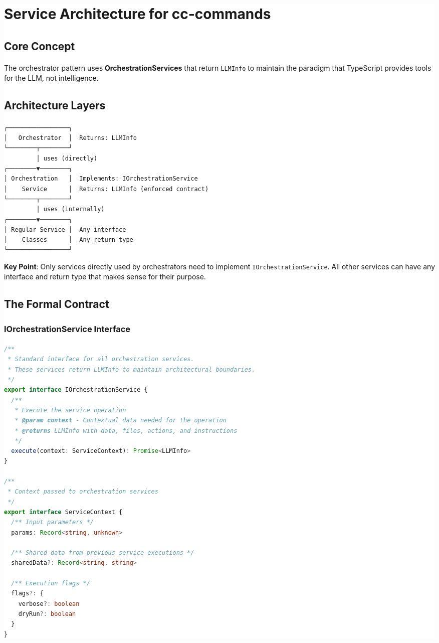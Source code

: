# Service Architecture for cc-commands

## Core Concept

The orchestrator pattern uses **OrchestrationServices** that return `LLMInfo` to maintain the paradigm that TypeScript provides tools for the LLM, not intelligence.

## Architecture Layers

```
┌─────────────────┐
│   Orchestrator  │  Returns: LLMInfo
└────────┬────────┘
         │ uses (directly)
┌────────▼────────┐
│ Orchestration   │  Implements: IOrchestrationService
│    Service      │  Returns: LLMInfo (enforced contract)
└────────┬────────┘
         │ uses (internally)
┌────────▼────────┐
│ Regular Service │  Any interface
│    Classes      │  Any return type
└─────────────────┘
```

**Key Point**: Only services directly used by orchestrators need to implement `IOrchestrationService`. All other services can have any interface and return type that makes sense for their purpose.

## The Formal Contract

### IOrchestrationService Interface

```typescript
/**
 * Standard interface for all orchestration services.
 * These services return LLMInfo to maintain architectural boundaries.
 */
export interface IOrchestrationService {
  /**
   * Execute the service operation
   * @param context - Contextual data needed for the operation
   * @returns LLMInfo with data, files, actions, and instructions
   */
  execute(context: ServiceContext): Promise<LLMInfo>
}

/**
 * Context passed to orchestration services
 */
export interface ServiceContext {
  /** Input parameters */
  params: Record<string, unknown>
  
  /** Shared data from previous service executions */
  sharedData?: Record<string, string>
  
  /** Execution flags */
  flags?: {
    verbose?: boolean
    dryRun?: boolean
  }
}
```